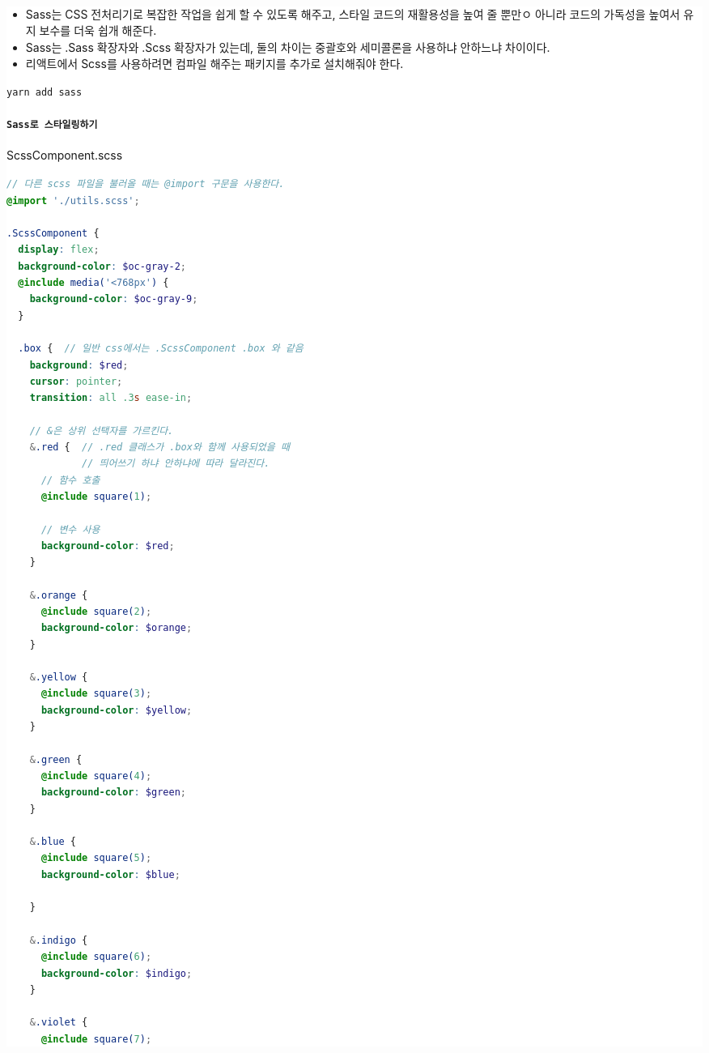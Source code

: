 - Sass는 CSS 전처리기로 복잡한 작업을 쉽게 할 수 있도록 해주고, 스타일 코드의 재활용성을 높여 줄 뿐만ㅇ 아니라 코드의 가독성을 높여서 유지 보수를 더욱 쉽개 해준다.
- Sass는 .Sass 확장자와 .Scss 확장자가 있는데, 둘의 차이는 중괄호와 세미콜론을 사용하냐 안하느냐 차이이다.
- 리액트에서 Scss를 사용하려면 컴파일 해주는 패키지를 추가로 설치해줘야 한다.

```
yarn add sass
```

#### `Sass로 스타일링하기`

ScssComponent.scss
```scss
// 다른 scss 파일을 불러올 때는 @import 구문을 사용한다.
@import './utils.scss';

.ScssComponent {
  display: flex;
  background-color: $oc-gray-2;
  @include media('<768px') {
    background-color: $oc-gray-9;
  }

  .box {  // 일반 css에서는 .ScssComponent .box 와 같음
    background: $red;
    cursor: pointer;
    transition: all .3s ease-in;

    // &은 상위 선택자를 가르킨다.
    &.red {  // .red 클래스가 .box와 함께 사용되었을 때
             // 띄어쓰기 하냐 안하냐에 따라 달라진다.
      // 함수 호출
      @include square(1);

      // 변수 사용
      background-color: $red;
    }

    &.orange {
      @include square(2);
      background-color: $orange;
    }

    &.yellow {
      @include square(3);
      background-color: $yellow;
    }

    &.green {
      @include square(4);
      background-color: $green;
    }

    &.blue {
      @include square(5);
      background-color: $blue;

    }

    &.indigo {
      @include square(6);
      background-color: $indigo;
    }

    &.violet {
      @include square(7);
```